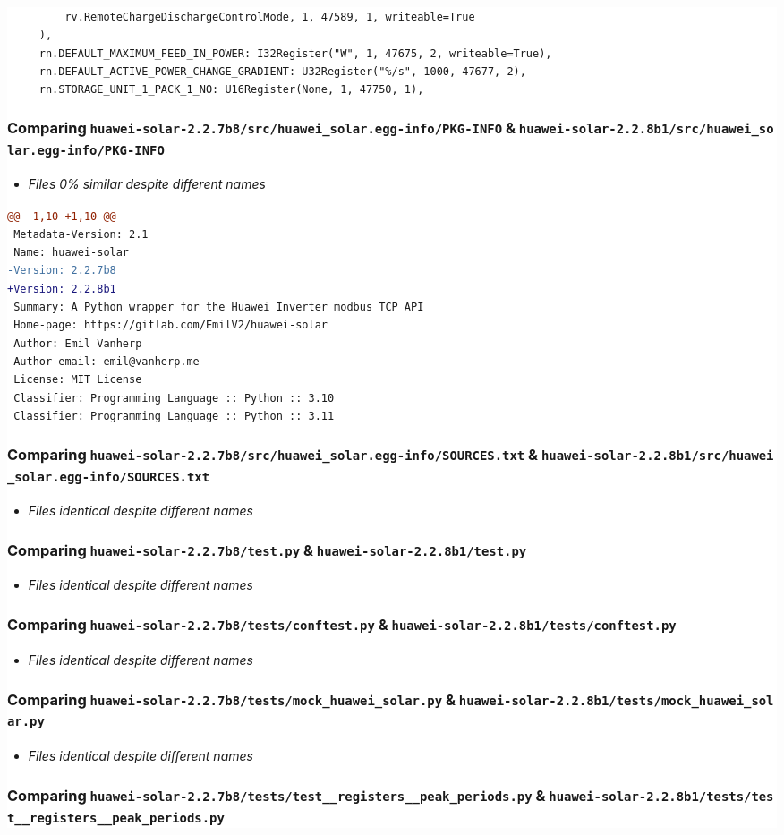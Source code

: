 ```diff
         rv.RemoteChargeDischargeControlMode, 1, 47589, 1, writeable=True
     ),
     rn.DEFAULT_MAXIMUM_FEED_IN_POWER: I32Register("W", 1, 47675, 2, writeable=True),
     rn.DEFAULT_ACTIVE_POWER_CHANGE_GRADIENT: U32Register("%/s", 1000, 47677, 2),
     rn.STORAGE_UNIT_1_PACK_1_NO: U16Register(None, 1, 47750, 1),
```

### Comparing `huawei-solar-2.2.7b8/src/huawei_solar.egg-info/PKG-INFO` & `huawei-solar-2.2.8b1/src/huawei_solar.egg-info/PKG-INFO`

 * *Files 0% similar despite different names*

```diff
@@ -1,10 +1,10 @@
 Metadata-Version: 2.1
 Name: huawei-solar
-Version: 2.2.7b8
+Version: 2.2.8b1
 Summary: A Python wrapper for the Huawei Inverter modbus TCP API
 Home-page: https://gitlab.com/EmilV2/huawei-solar
 Author: Emil Vanherp
 Author-email: emil@vanherp.me
 License: MIT License
 Classifier: Programming Language :: Python :: 3.10
 Classifier: Programming Language :: Python :: 3.11
```

### Comparing `huawei-solar-2.2.7b8/src/huawei_solar.egg-info/SOURCES.txt` & `huawei-solar-2.2.8b1/src/huawei_solar.egg-info/SOURCES.txt`

 * *Files identical despite different names*

### Comparing `huawei-solar-2.2.7b8/test.py` & `huawei-solar-2.2.8b1/test.py`

 * *Files identical despite different names*

### Comparing `huawei-solar-2.2.7b8/tests/conftest.py` & `huawei-solar-2.2.8b1/tests/conftest.py`

 * *Files identical despite different names*

### Comparing `huawei-solar-2.2.7b8/tests/mock_huawei_solar.py` & `huawei-solar-2.2.8b1/tests/mock_huawei_solar.py`

 * *Files identical despite different names*

### Comparing `huawei-solar-2.2.7b8/tests/test__registers__peak_periods.py` & `huawei-solar-2.2.8b1/tests/test__registers__peak_periods.py`
